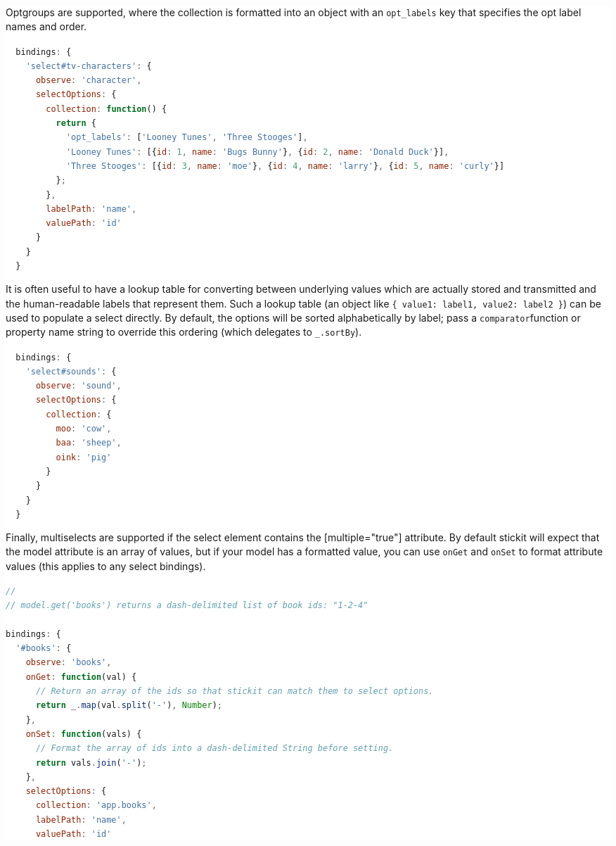 Optgroups are supported, where the collection is formatted into an object with an `opt_labels` key that specifies the opt label names and order.

```javascript
  bindings: {
    'select#tv-characters': {
      observe: 'character',
      selectOptions: {
        collection: function() {
          return {
            'opt_labels': ['Looney Tunes', 'Three Stooges'],
            'Looney Tunes': [{id: 1, name: 'Bugs Bunny'}, {id: 2, name: 'Donald Duck'}],
            'Three Stooges': [{id: 3, name: 'moe'}, {id: 4, name: 'larry'}, {id: 5, name: 'curly'}]
          };
        },
        labelPath: 'name',
        valuePath: 'id'
      }
    }
  }
```

It is often useful to have a lookup table for converting between underlying values which are actually stored and transmitted and the human-readable labels that represent them. Such a lookup table (an object like `{ value1: label1, value2: label2 }`) can be used to populate a select directly. By default, the options will be sorted alphabetically by label; pass a `comparator`function or property name string to override this ordering (which delegates to `_.sortBy`).

```javascript
  bindings: {
    'select#sounds': {
      observe: 'sound',
      selectOptions: {
        collection: {
          moo: 'cow',
          baa: 'sheep',
          oink: 'pig'
        }
      }
    }
  }
```

Finally, multiselects are supported if the select element contains the [multiple="true"] attribute. By default stickit will expect that the model attribute is an array of values, but if your model has a formatted value, you can use `onGet` and `onSet` to format attribute values (this applies to any select bindings).

```javascript
//
// model.get('books') returns a dash-delimited list of book ids: "1-2-4"

bindings: {
  '#books': {
    observe: 'books',
    onGet: function(val) {
      // Return an array of the ids so that stickit can match them to select options.
      return _.map(val.split('-'), Number);
    },
    onSet: function(vals) {
      // Format the array of ids into a dash-delimited String before setting.
      return vals.join('-');
    },
    selectOptions: {
      collection: 'app.books',
      labelPath: 'name',
      valuePath: 'id'
```